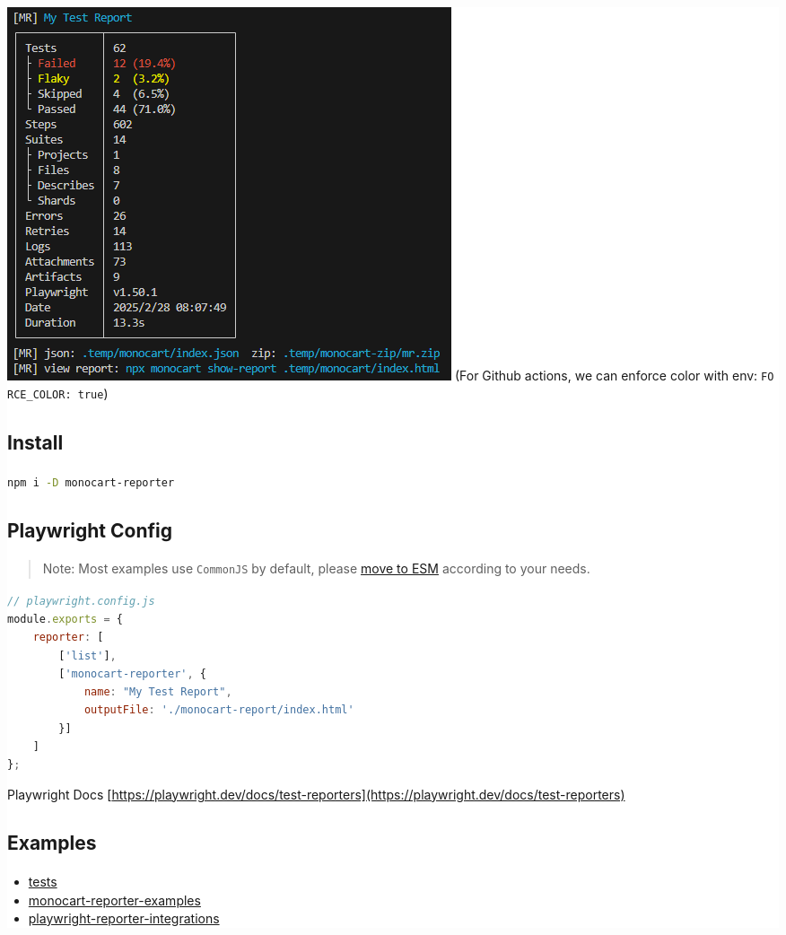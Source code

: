 ![](/docs/cli.png)
(For Github actions, we can enforce color with env: `FORCE_COLOR: true`)

## Install
```sh
npm i -D monocart-reporter
```

## Playwright Config
> Note: Most examples use `CommonJS` by default, please [move to ESM](https://gist.github.com/sindresorhus/a39789f98801d908bbc7ff3ecc99d99c#how-can-i-move-my-commonjs-project-to-esm) according to your needs.
```js
// playwright.config.js
module.exports = {
    reporter: [
        ['list'],
        ['monocart-reporter', {  
            name: "My Test Report",
            outputFile: './monocart-report/index.html'
        }]
    ]
};
```
Playwright Docs [https://playwright.dev/docs/test-reporters](https://playwright.dev/docs/test-reporters)

## Examples
- [tests](/tests/)
- [monocart-reporter-examples](https://github.com/cenfun/monocart-reporter-examples)
- [playwright-reporter-integrations](https://github.com/cenfun/playwright-reporter-integrations)
